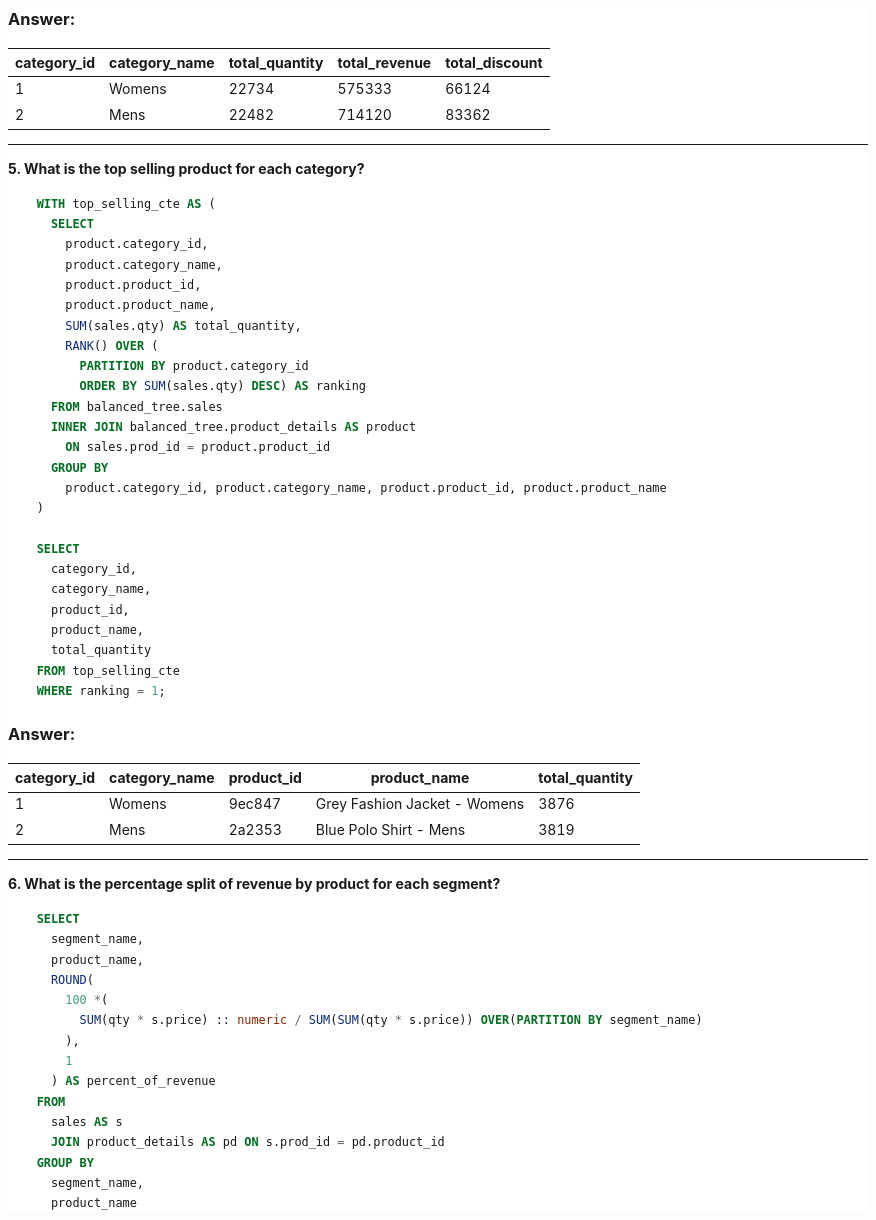 ### Answer:
| category_id | category_name | total_quantity | total_revenue | total_discount |
| ----------- | ------------- | -------------- | ------------- | -------------- |
| 1           | Womens        | 22734          | 575333        | 66124          |
| 2           | Mens          | 22482          | 714120        | 83362          |
***

**5. What is the top selling product for each category?**

````sql
    WITH top_selling_cte AS ( 
      SELECT 
        product.category_id,
        product.category_name, 
        product.product_id,
        product.product_name,
        SUM(sales.qty) AS total_quantity,
        RANK() OVER (
          PARTITION BY product.category_id 
          ORDER BY SUM(sales.qty) DESC) AS ranking
      FROM balanced_tree.sales
      INNER JOIN balanced_tree.product_details AS product
        ON sales.prod_id = product.product_id
      GROUP BY 
        product.category_id, product.category_name, product.product_id, product.product_name
    )
    
    SELECT 
      category_id,
      category_name, 
      product_id,
      product_name,
      total_quantity
    FROM top_selling_cte
    WHERE ranking = 1;
````

### Answer:
| category_id | category_name | product_id | product_name                 | total_quantity |
| ----------- | ------------- | ---------- | ---------------------------- | -------------- |
| 1           | Womens        | 9ec847     | Grey Fashion Jacket - Womens | 3876           |
| 2           | Mens          | 2a2353     | Blue Polo Shirt - Mens       | 3819           |
***

**6. What is the percentage split of revenue by product for each segment?**

````sql
    SELECT
      segment_name,
      product_name,
      ROUND(
        100 *(
          SUM(qty * s.price) :: numeric / SUM(SUM(qty * s.price)) OVER(PARTITION BY segment_name)
        ),
        1
      ) AS percent_of_revenue
    FROM
      sales AS s
      JOIN product_details AS pd ON s.prod_id = pd.product_id
    GROUP BY
      segment_name,
      product_name
````